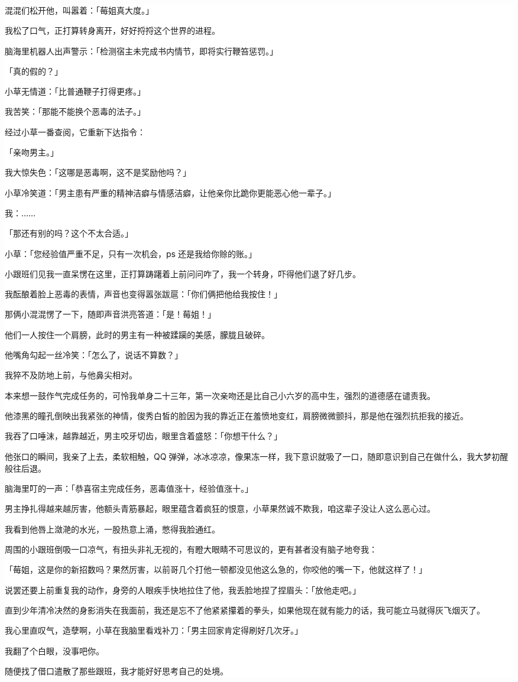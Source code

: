 混混们松开他，叫嚣着：「莓姐真大度。」

我松了口气，正打算转身离开，好好捋捋这个世界的进程。

脑海里机器人出声警示：「检测宿主未完成书内情节，即将实行鞭笞惩罚。」

「真的假的？」

小草无情道：「比普通鞭子打得更疼。」

我苦笑：「那能不能换个恶毒的法子。」

经过小草一番查阅，它重新下达指令：

「亲吻男主。」

我大惊失色：「这哪是恶毒啊，这不是奖励他吗？」

小草冷笑道：「男主患有严重的精神洁癖与情感洁癖，让他亲你比跪你更能恶心他一辈子。」

我：……

「那还有别的吗？这个不太合适。」

小草：「您经验值严重不足，只有一次机会，ps 还是我给你赊的账。」

小跟班们见我一直呆愣在这里，正打算踌躇着上前问问咋了，我一个转身，吓得他们退了好几步。

我酝酿着脸上恶毒的表情，声音也变得嚣张跋扈：「你们俩把他给我按住！」

那俩小混混愣了一下，随即声音洪亮答道：「是！莓姐！」

他们一人按住一个肩膀，此时的男主有一种被蹂躏的美感，朦胧且破碎。

他嘴角勾起一丝冷笑：「怎么了，说话不算数？」

我猝不及防地上前，与他鼻尖相对。

本来想一鼓作气完成任务的，可怜我单身二十三年，第一次亲吻还是比自己小六岁的高中生，强烈的道德感在谴责我。

他漆黑的瞳孔倒映出我紧张的神情，俊秀白皙的脸因为我的靠近正在羞愤地变红，肩膀微微颤抖，那是他在强烈抗拒我的接近。

我吞了口唾沫，越靠越近，男主咬牙切齿，眼里含着盛怒：「你想干什么？」

他张口的瞬间，我亲了上去，柔软相触，QQ 弹弹，冰冰凉凉，像果冻一样，我下意识就吸了一口，随即意识到自己在做什么，我大梦初醒般往后退。

脑海里叮的一声：「恭喜宿主完成任务，恶毒值涨十，经验值涨十。」

男主挣扎得越来越厉害，他额头青筋暴起，眼里蕴含着疯狂的恨意，小草果然诚不欺我，咱这辈子没让人这么恶心过。

我看到他唇上潋滟的水光，一股热意上涌，憋得我脸通红。

周围的小跟班倒吸一口凉气，有扭头非礼无视的，有瞪大眼睛不可思议的，更有甚者没有脑子地夸我：

「莓姐，这是你的新招数吗？果然厉害，以前哥几个打他一顿都没见他这么急的，你咬他的嘴一下，他就这样了！」

说罢还要上前重复我的动作，身旁的人眼疾手快地拉住了他，我丢脸地捏了捏眉头：「放他走吧。」

直到少年清冷决然的身影消失在我面前，我还是忘不了他紧紧攥着的拳头，如果他现在就有能力的话，我可能立马就得灰飞烟灭了。

我心里直叹气，造孽啊，小草在我脑里看戏补刀：「男主回家肯定得刷好几次牙。」

我翻了个白眼，没事吧你。

随便找了借口遣散了那些跟班，我才能好好思考自己的处境。
